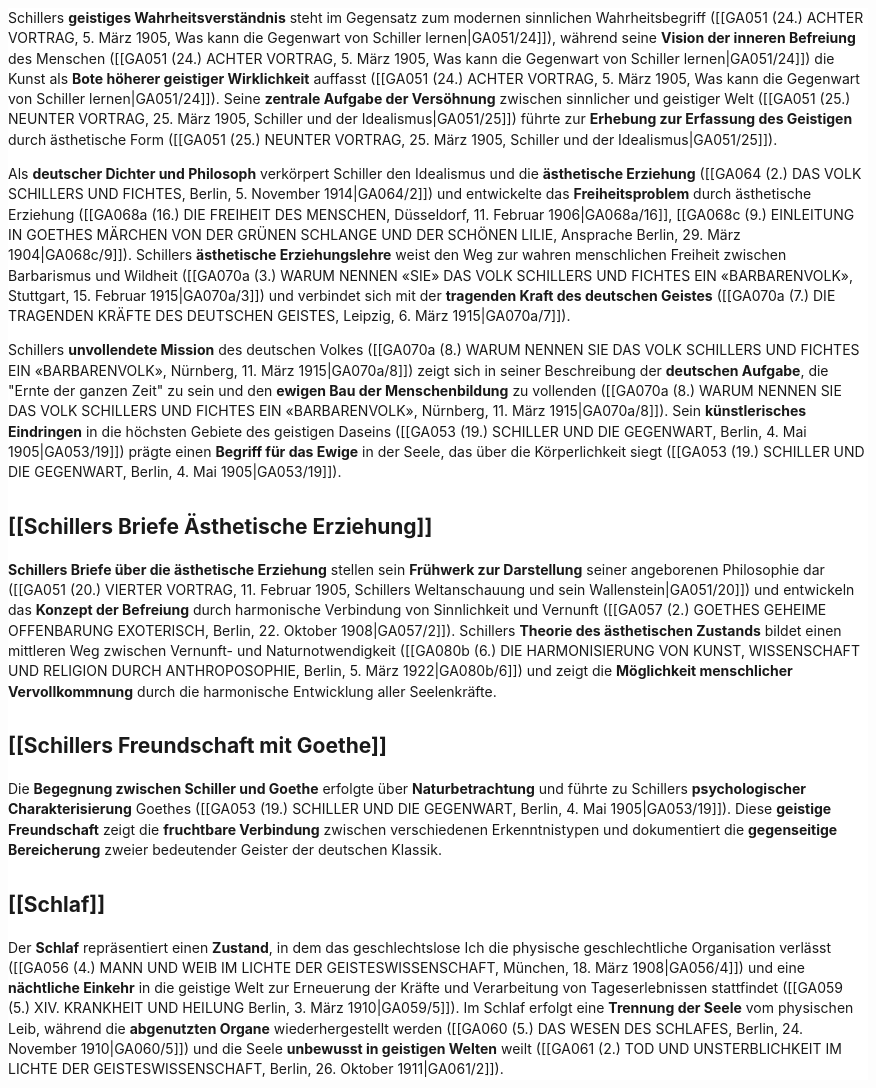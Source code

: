 Schillers **geistiges Wahrheitsverständnis** steht im Gegensatz zum modernen sinnlichen Wahrheitsbegriff ([[GA051 (24.) ACHTER VORTRAG, 5. März 1905, Was kann die Gegenwart von Schiller lernen|GA051/24]]), während seine **Vision der inneren Befreiung** des Menschen ([[GA051 (24.) ACHTER VORTRAG, 5. März 1905, Was kann die Gegenwart von Schiller lernen|GA051/24]]) die Kunst als **Bote höherer geistiger Wirklichkeit** auffasst ([[GA051 (24.) ACHTER VORTRAG, 5. März 1905, Was kann die Gegenwart von Schiller lernen|GA051/24]]). Seine **zentrale Aufgabe der Versöhnung** zwischen sinnlicher und geistiger Welt ([[GA051 (25.) NEUNTER VORTRAG, 25. März 1905, Schiller und der Idealismus|GA051/25]]) führte zur **Erhebung zur Erfassung des Geistigen** durch ästhetische Form ([[GA051 (25.) NEUNTER VORTRAG, 25. März 1905, Schiller und der Idealismus|GA051/25]]).

Als **deutscher Dichter und Philosoph** verkörpert Schiller den Idealismus und die **ästhetische Erziehung** ([[GA064 (2.) DAS VOLK SCHILLERS UND FICHTES, Berlin, 5. November 1914|GA064/2]]) und entwickelte das **Freiheitsproblem** durch ästhetische Erziehung ([[GA068a (16.) DIE FREIHEIT DES MENSCHEN, Düsseldorf, 11. Februar 1906|GA068a/16]], [[GA068c (9.) EINLEITUNG IN GOETHES MÄRCHEN VON DER GRÜNEN SCHLANGE UND DER SCHÖNEN LILIE, Ansprache Berlin, 29. März 1904|GA068c/9]]). Schillers **ästhetische Erziehungslehre** weist den Weg zur wahren menschlichen Freiheit zwischen Barbarismus und Wildheit ([[GA070a (3.) WARUM NENNEN «SIE» DAS VOLK SCHILLERS UND FICHTES EIN «BARBARENVOLK», Stuttgart, 15. Februar 1915|GA070a/3]]) und verbindet sich mit der **tragenden Kraft des deutschen Geistes** ([[GA070a (7.) DIE TRAGENDEN KRÄFTE DES DEUTSCHEN GEISTES, Leipzig, 6. März 1915|GA070a/7]]).

Schillers **unvollendete Mission** des deutschen Volkes ([[GA070a (8.) WARUM NENNEN SIE DAS VOLK SCHILLERS UND FICHTES EIN «BARBARENVOLK», Nürnberg, 11. März 1915|GA070a/8]]) zeigt sich in seiner Beschreibung der **deutschen Aufgabe**, die "Ernte der ganzen Zeit" zu sein und den **ewigen Bau der Menschenbildung** zu vollenden ([[GA070a (8.) WARUM NENNEN SIE DAS VOLK SCHILLERS UND FICHTES EIN «BARBARENVOLK», Nürnberg, 11. März 1915|GA070a/8]]). Sein **künstlerisches Eindringen** in die höchsten Gebiete des geistigen Daseins ([[GA053 (19.) SCHILLER UND DIE GEGENWART, Berlin, 4. Mai 1905|GA053/19]]) prägte einen **Begriff für das Ewige** in der Seele, das über die Körperlichkeit siegt ([[GA053 (19.) SCHILLER UND DIE GEGENWART, Berlin, 4. Mai 1905|GA053/19]]).

## [[Schillers Briefe Ästhetische Erziehung]]

**Schillers Briefe über die ästhetische Erziehung** stellen sein **Frühwerk zur Darstellung** seiner angeborenen Philosophie dar ([[GA051 (20.) VIERTER VORTRAG, 11. Februar 1905, Schillers Weltanschauung und sein Wallenstein|GA051/20]]) und entwickeln das **Konzept der Befreiung** durch harmonische Verbindung von Sinnlichkeit und Vernunft ([[GA057 (2.) GOETHES GEHEIME OFFENBARUNG EXOTERISCH, Berlin, 22. Oktober 1908|GA057/2]]). Schillers **Theorie des ästhetischen Zustands** bildet einen mittleren Weg zwischen Vernunft- und Naturnotwendigkeit ([[GA080b (6.) DIE HARMONISIERUNG VON KUNST, WISSENSCHAFT UND RELIGION DURCH ANTHROPOSOPHIE, Berlin, 5. März 1922|GA080b/6]]) und zeigt die **Möglichkeit menschlicher Vervollkommnung** durch die harmonische Entwicklung aller Seelenkräfte.

## [[Schillers Freundschaft mit Goethe]]

Die **Begegnung zwischen Schiller und Goethe** erfolgte über **Naturbetrachtung** und führte zu Schillers **psychologischer Charakterisierung** Goethes ([[GA053 (19.) SCHILLER UND DIE GEGENWART, Berlin, 4. Mai 1905|GA053/19]]). Diese **geistige Freundschaft** zeigt die **fruchtbare Verbindung** zwischen verschiedenen Erkenntnistypen und dokumentiert die **gegenseitige Bereicherung** zweier bedeutender Geister der deutschen Klassik.

## [[Schlaf]]

Der **Schlaf** repräsentiert einen **Zustand**, in dem das geschlechtslose Ich die physische geschlechtliche Organisation verlässt ([[GA056 (4.) MANN UND WEIB IM LICHTE DER GEISTESWISSENSCHAFT, München, 18. März 1908|GA056/4]]) und eine **nächtliche Einkehr** in die geistige Welt zur Erneuerung der Kräfte und Verarbeitung von Tageserlebnissen stattfindet ([[GA059 (5.) XIV. KRANKHEIT UND HEILUNG Berlin, 3. März 1910|GA059/5]]). Im Schlaf erfolgt eine **Trennung der Seele** vom physischen Leib, während die **abgenutzten Organe** wiederhergestellt werden ([[GA060 (5.) DAS WESEN DES SCHLAFES, Berlin, 24. November 1910|GA060/5]]) und die Seele **unbewusst in geistigen Welten** weilt ([[GA061 (2.) TOD UND UNSTERBLICHKEIT IM LICHTE DER GEISTESWISSENSCHAFT, Berlin, 26. Oktober 1911|GA061/2]]).
